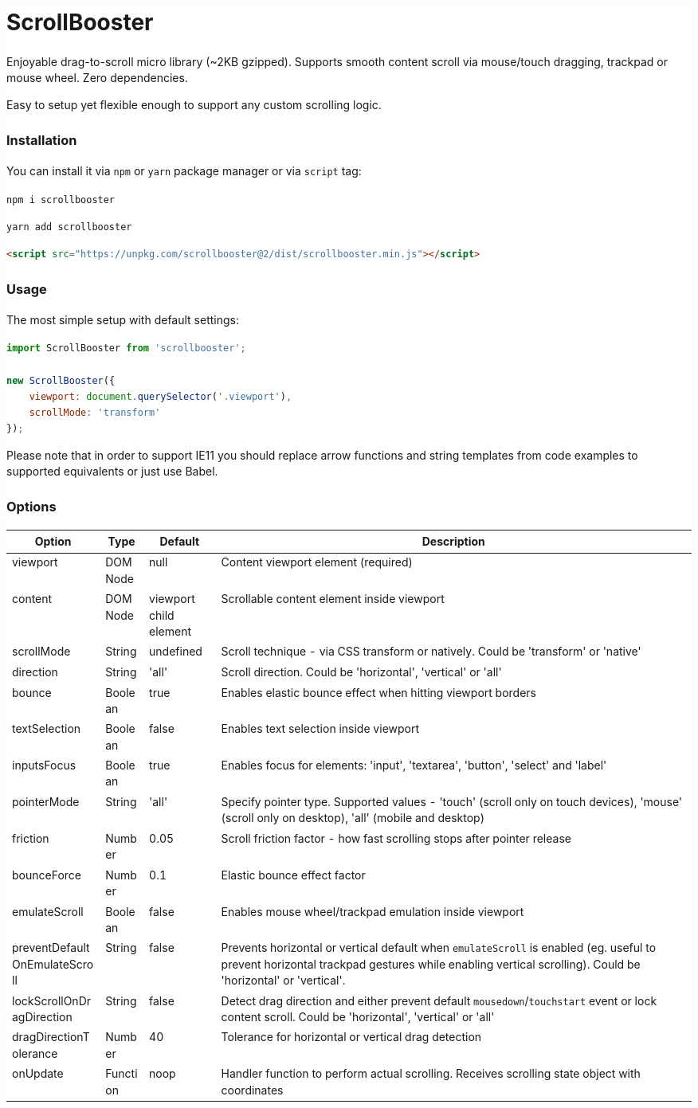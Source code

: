 # ScrollBooster

Enjoyable drag-to-scroll micro library (~2KB gzipped). Supports smooth content scroll via mouse/touch dragging, trackpad or mouse wheel. Zero dependencies.

Easy to setup yet flexible enough to support any custom scrolling logic.

### Installation

You can install it via `npm` or `yarn` package manager or via `script` tag:

``` bash
npm i scrollbooster
```

``` bash
yarn add scrollbooster
```

``` html
<script src="https://unpkg.com/scrollbooster@2/dist/scrollbooster.min.js"></script>
```

### Usage

The most simple setup with default settings:

``` js
import ScrollBooster from 'scrollbooster';

new ScrollBooster({
    viewport: document.querySelector('.viewport'),
    scrollMode: 'transform'
});
```

Please note that in order to support IE11 you should replace arrow functions and string templates from code examples to supported equivalents or just use Babel.

### Options

Option | Type | Default | Description
------ | ---- | ------- | -----------
viewport | DOM Node | null | Content viewport element (required)
content | DOM Node | viewport child element | Scrollable content element inside viewport
scrollMode | String | undefined | Scroll technique - via CSS transform or natively. Could be 'transform' or 'native'
direction | String | 'all' | Scroll direction. Could be 'horizontal', 'vertical' or 'all'
bounce | Boolean | true | Enables elastic bounce effect when hitting viewport borders
textSelection | Boolean | false | Enables text selection inside viewport
inputsFocus | Boolean | true | Enables focus for elements: 'input', 'textarea', 'button', 'select' and 'label'
pointerMode | String | 'all' | Specify pointer type. Supported values - 'touch' (scroll only on touch devices), 'mouse' (scroll only on desktop), 'all' (mobile and desktop)
friction | Number | 0.05 | Scroll friction factor - how fast scrolling stops after pointer release
bounceForce | Number | 0.1 | Elastic bounce effect factor
emulateScroll | Boolean | false | Enables mouse wheel/trackpad emulation inside viewport
preventDefaultOnEmulateScroll | String | false | Prevents horizontal or vertical default when `emulateScroll` is enabled (eg. useful to prevent horizontal trackpad gestures while enabling vertical scrolling). Could be 'horizontal' or 'vertical'.
lockScrollOnDragDirection | String | false | Detect drag direction and either prevent default `mousedown`/`touchstart` event or lock content scroll. Could be 'horizontal', 'vertical' or 'all'
dragDirectionTolerance | Number | 40 | Tolerance for horizontal or vertical drag detection
onUpdate | Function | noop | Handler function to perform actual scrolling. Receives scrolling state object with coordinates